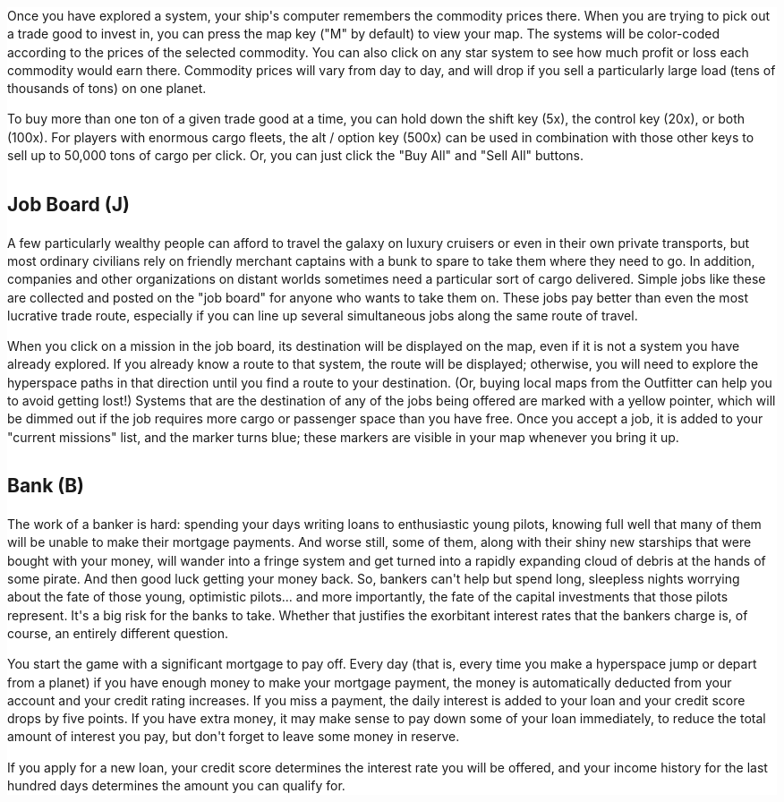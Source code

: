 Once you have explored a system, your ship's computer remembers the commodity prices there. When you are trying to pick out a trade good to invest in, you can press the map key ("M" by default) to view your map. The systems will be color-coded according to the prices of the selected commodity. You can also click on any star system to see how much profit or loss each commodity would earn there. Commodity prices will vary from day to day, and will drop if you sell a particularly large load (tens of thousands of tons) on one planet.

To buy more than one ton of a given trade good at a time, you can hold down the shift key (5x), the control key (20x), or both (100x). For players with enormous cargo fleets, the alt / option key (500x) can be used in combination with those other keys to sell up to 50,000 tons of cargo per click. Or, you can just click the "Buy All" and "Sell All" buttons.

## Job Board (J)

A few particularly wealthy people can afford to travel the galaxy on luxury cruisers or even in their own private transports, but most ordinary civilians rely on friendly merchant captains with a bunk to spare to take them where they need to go. In addition, companies and other organizations on distant worlds sometimes need a particular sort of cargo delivered. Simple jobs like these are collected and posted on the "job board" for anyone who wants to take them on. These jobs pay better than even the most lucrative trade route, especially if you can line up several simultaneous jobs along the same route of travel.

When you click on a mission in the job board, its destination will be displayed on the map, even if it is not a system you have already explored. If you already know a route to that system, the route will be displayed; otherwise, you will need to explore the hyperspace paths in that direction until you find a route to your destination. (Or, buying local maps from the Outfitter can help you to avoid getting lost!) Systems that are the destination of any of the jobs being offered are marked with a yellow pointer, which will be dimmed out if the job requires more cargo or passenger space than you have free. Once you accept a job, it is added to your "current missions" list, and the marker turns blue; these markers are visible in your map whenever you bring it up.

## Bank (B)

The work of a banker is hard: spending your days writing loans to enthusiastic young pilots, knowing full well that many of them will be unable to make their mortgage payments. And worse still, some of them, along with their shiny new starships that were bought with your money, will wander into a fringe system and get turned into a rapidly expanding cloud of debris at the hands of some pirate. And then good luck getting your money back. So, bankers can't help but spend long, sleepless nights worrying about the fate of those young, optimistic pilots... and more importantly, the fate of the capital investments that those pilots represent. It's a big risk for the banks to take. Whether that justifies the exorbitant interest rates that the bankers charge is, of course, an entirely different question.

You start the game with a significant mortgage to pay off. Every day (that is, every time you make a hyperspace jump or depart from a planet) if you have enough money to make your mortgage payment, the money is automatically deducted from your account and your credit rating increases. If you miss a payment, the daily interest is added to your loan and your credit score drops by five points. If you have extra money, it may make sense to pay down some of your loan immediately, to reduce the total amount of interest you pay, but don't forget to leave some money in reserve.

If you apply for a new loan, your credit score determines the interest rate you will be offered, and your income history for the last hundred days determines the amount you can qualify for.
